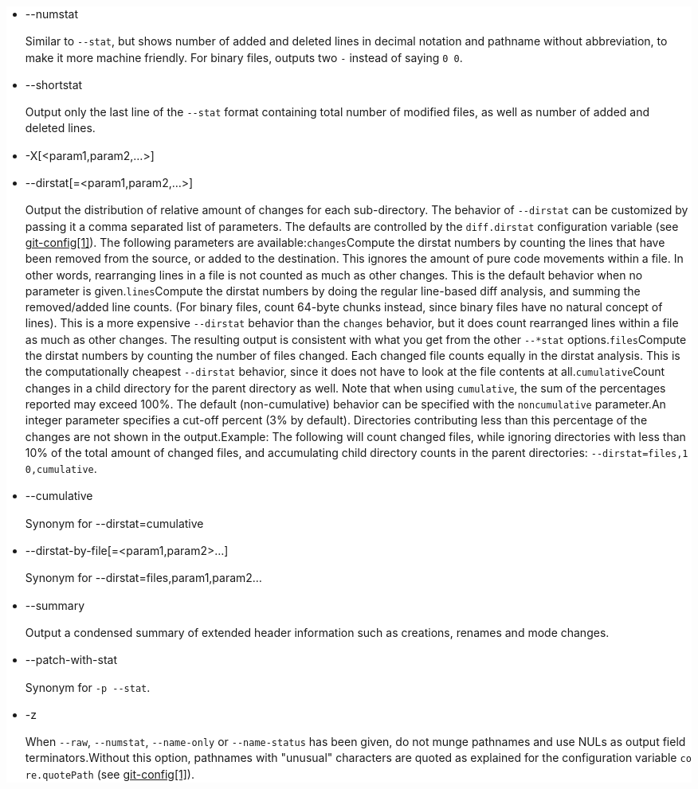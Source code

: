- --numstat

  Similar to `--stat`, but shows number of added and deleted lines in decimal notation and pathname without abbreviation, to make it more machine friendly. For binary files, outputs two `-` instead of saying `0 0`.

- --shortstat

  Output only the last line of the `--stat` format containing total number of modified files, as well as number of added and deleted lines.

- -X[<param1,param2,…>]

- --dirstat[=<param1,param2,…>]

  Output the distribution of relative amount of changes for each sub-directory. The behavior of `--dirstat` can be customized by passing it a comma separated list of parameters. The defaults are controlled by the `diff.dirstat` configuration variable (see [git-config[1]](../git-config)). The following parameters are available:`changes`Compute the dirstat numbers by counting the lines that have been removed from the source, or added to the destination. This ignores the amount of pure code movements within a file. In other words, rearranging lines in a file is not counted as much as other changes. This is the default behavior when no parameter is given.`lines`Compute the dirstat numbers by doing the regular line-based diff analysis, and summing the removed/added line counts. (For binary files, count 64-byte chunks instead, since binary files have no natural concept of lines). This is a more expensive `--dirstat` behavior than the `changes` behavior, but it does count rearranged lines within a file as much as other changes. The resulting output is consistent with what you get from the other `--*stat` options.`files`Compute the dirstat numbers by counting the number of files changed. Each changed file counts equally in the dirstat analysis. This is the computationally cheapest `--dirstat` behavior, since it does not have to look at the file contents at all.`cumulative`Count changes in a child directory for the parent directory as well. Note that when using `cumulative`, the sum of the percentages reported may exceed 100%. The default (non-cumulative) behavior can be specified with the `noncumulative` parameter.<limit>An integer parameter specifies a cut-off percent (3% by default). Directories contributing less than this percentage of the changes are not shown in the output.Example: The following will count changed files, while ignoring directories with less than 10% of the total amount of changed files, and accumulating child directory counts in the parent directories: `--dirstat=files,10,cumulative`.

- --cumulative

  Synonym for --dirstat=cumulative

- --dirstat-by-file[=<param1,param2>…]

  Synonym for --dirstat=files,param1,param2…

- --summary

  Output a condensed summary of extended header information such as creations, renames and mode changes.

- --patch-with-stat

  Synonym for `-p --stat`.

- -z

  When `--raw`, `--numstat`, `--name-only` or `--name-status` has been given, do not munge pathnames and use NULs as output field terminators.Without this option, pathnames with "unusual" characters are quoted as explained for the configuration variable `core.quotePath` (see [git-config[1]](../git-config)).

